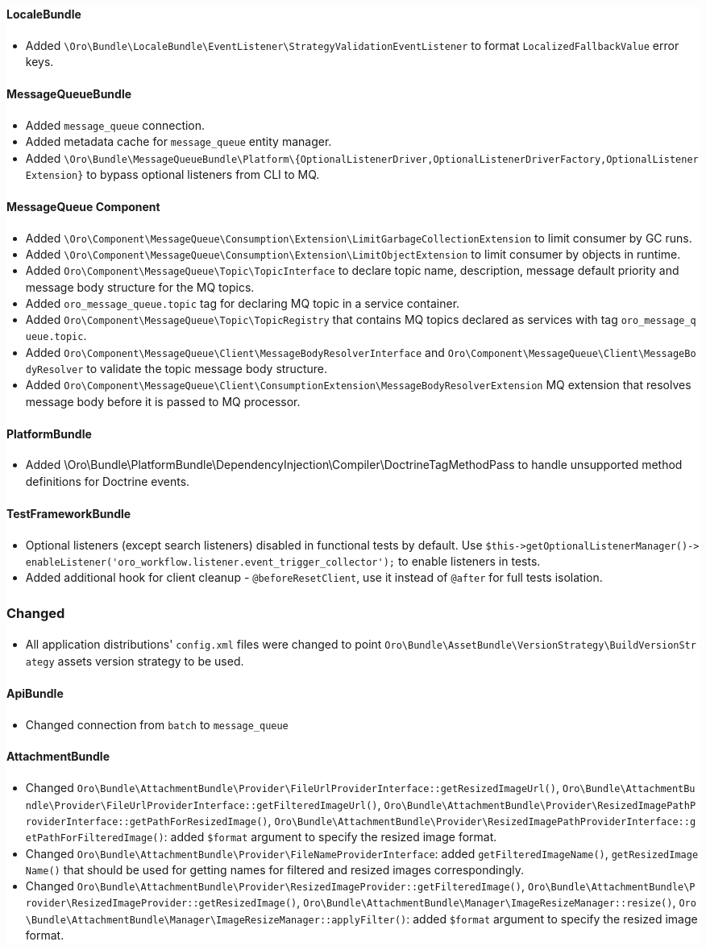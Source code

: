 #### LocaleBundle
* Added `\Oro\Bundle\LocaleBundle\EventListener\StrategyValidationEventListener` to format `LocalizedFallbackValue` error keys.

#### MessageQueueBundle
* Added `message_queue` connection.
* Added metadata cache for `message_queue` entity manager.
* Added `\Oro\Bundle\MessageQueueBundle\Platform\{OptionalListenerDriver,OptionalListenerDriverFactory,OptionalListenerExtension}` to bypass optional listeners from CLI to MQ.

#### MessageQueue Component
* Added `\Oro\Component\MessageQueue\Consumption\Extension\LimitGarbageCollectionExtension` to limit consumer by GC runs.
* Added `\Oro\Component\MessageQueue\Consumption\Extension\LimitObjectExtension` to limit consumer by objects in runtime.
* Added `Oro\Component\MessageQueue\Topic\TopicInterface` to declare topic name, description, message default priority 
  and message body structure for the MQ topics.
* Added `oro_message_queue.topic` tag for declaring MQ topic in a service container.
* Added `Oro\Component\MessageQueue\Topic\TopicRegistry` that contains MQ topics declared as services with tag `oro_message_queue.topic`.
* Added `Oro\Component\MessageQueue\Client\MessageBodyResolverInterface` and `Oro\Component\MessageQueue\Client\MessageBodyResolver`
  to validate the topic message body structure.
* Added `Oro\Component\MessageQueue\Client\ConsumptionExtension\MessageBodyResolverExtension` MQ extension 
  that resolves message body before it is passed to MQ processor.
  
#### PlatformBundle
* Added \Oro\Bundle\PlatformBundle\DependencyInjection\Compiler\DoctrineTagMethodPass to handle unsupported method definitions for Doctrine events.

#### TestFrameworkBundle
* Optional listeners (except search listeners) disabled in functional tests by default. Use `$this->getOptionalListenerManager()->enableListener('oro_workflow.listener.event_trigger_collector');` to enable listeners in tests.
* Added additional hook for client cleanup - `@beforeResetClient`, use it instead of `@after` for full tests isolation.


### Changed

* All application distributions' `config.xml` files were changed to point `Oro\Bundle\AssetBundle\VersionStrategy\BuildVersionStrategy` assets version strategy to be used.

#### ApiBundle
* Changed connection from `batch` to `message_queue`

#### AttachmentBundle
* Changed `Oro\Bundle\AttachmentBundle\Provider\FileUrlProviderInterface::getResizedImageUrl()`,
  `Oro\Bundle\AttachmentBundle\Provider\FileUrlProviderInterface::getFilteredImageUrl()`,
  `Oro\Bundle\AttachmentBundle\Provider\ResizedImagePathProviderInterface::getPathForResizedImage()`,
  `Oro\Bundle\AttachmentBundle\Provider\ResizedImagePathProviderInterface::getPathForFilteredImage()`:
  added `$format` argument to specify the resized image format.
* Changed `Oro\Bundle\AttachmentBundle\Provider\FileNameProviderInterface`:
  added `getFilteredImageName()`, `getResizedImageName()` that should be used for getting names 
  for filtered and resized images correspondingly.
* Changed `Oro\Bundle\AttachmentBundle\Provider\ResizedImageProvider::getFilteredImage()`,
  `Oro\Bundle\AttachmentBundle\Provider\ResizedImageProvider::getResizedImage()`,
  `Oro\Bundle\AttachmentBundle\Manager\ImageResizeManager::resize()`,
  `Oro\Bundle\AttachmentBundle\Manager\ImageResizeManager::applyFilter()`:
  added `$format` argument to specify the resized image format.
